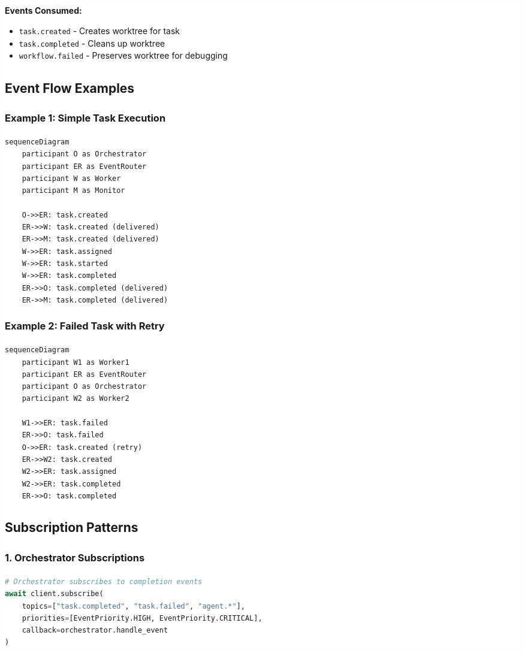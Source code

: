 **Events Consumed:**
- `task.created` - Creates worktree for task
- `task.completed` - Cleans up worktree
- `workflow.failed` - Preserves worktree for debugging

## Event Flow Examples

### Example 1: Simple Task Execution

```mermaid
sequenceDiagram
    participant O as Orchestrator
    participant ER as EventRouter
    participant W as Worker
    participant M as Monitor
    
    O->>ER: task.created
    ER->>W: task.created (delivered)
    ER->>M: task.created (delivered)
    W->>ER: task.assigned
    W->>ER: task.started
    W->>ER: task.completed
    ER->>O: task.completed (delivered)
    ER->>M: task.completed (delivered)
```

### Example 2: Failed Task with Retry

```mermaid
sequenceDiagram
    participant W1 as Worker1
    participant ER as EventRouter
    participant O as Orchestrator
    participant W2 as Worker2
    
    W1->>ER: task.failed
    ER->>O: task.failed
    O->>ER: task.created (retry)
    ER->>W2: task.created
    W2->>ER: task.assigned
    W2->>ER: task.completed
    ER->>O: task.completed
```

## Subscription Patterns

### 1. Orchestrator Subscriptions
```python
# Orchestrator subscribes to completion events
await client.subscribe(
    topics=["task.completed", "task.failed", "agent.*"],
    priorities=[EventPriority.HIGH, EventPriority.CRITICAL],
    callback=orchestrator.handle_event
)
```

